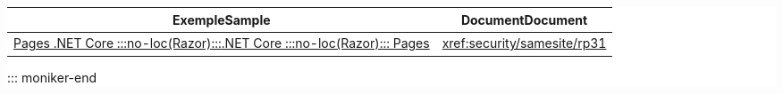 | <span data-ttu-id="e7820-255">Exemple</span><span class="sxs-lookup"><span data-stu-id="e7820-255">Sample</span></span>               | <span data-ttu-id="e7820-256">Document</span><span class="sxs-lookup"><span data-stu-id="e7820-256">Document</span></span> |
| ----------------- | ------------ |
| <span data-ttu-id="e7820-257">[Pages .NET Core :::no-loc(Razor):::](https://github.com/blowdart/AspNetSameSiteSamples/tree/master/AspNetCore31:::no-loc(Razor):::Pages)</span><span class="sxs-lookup"><span data-stu-id="e7820-257">[.NET Core :::no-loc(Razor)::: Pages](https://github.com/blowdart/AspNetSameSiteSamples/tree/master/AspNetCore31:::no-loc(Razor):::Pages)</span></span>  | <xref:security/samesite/rp31> |

::: moniker-end
